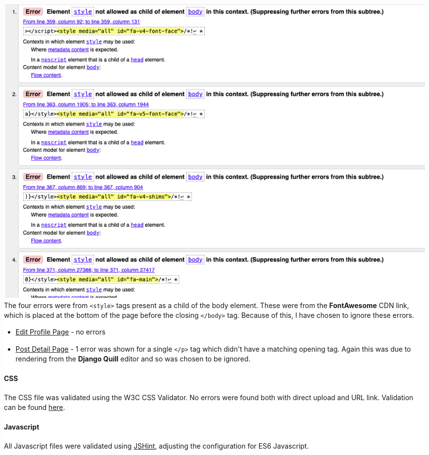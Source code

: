 ![Profile Page Validation](assets/screenshots/profile-html-validation.png)
    The four errors were from `<style>` tags present as a child of the body element. These were from the **FontAwesome** CDN link, which is placed at the bottom of the page before the closing `</body>` tag. Because of this, I have chosen to ignore these errors.

- [Edit Profile Page](https://validator.w3.org/nu/?showsource=yes&doc=https%3A%2F%2Fglobe-gazette-28c6be72f0db.herokuapp.com%2Fprofile%2Fmariam138%2Fedit) - no errors

- [Post Detail Page](https://validator.w3.org/nu/?showsource=yes&doc=https%3A%2F%2Fglobe-gazette-28c6be72f0db.herokuapp.com%2Fpost%2Fsouth-africa-in-the-autumn%2F) - 1 error was shown for a single `</p>` tag which didn't have a matching opening tag. Again this was due to rendering from the **Django Quill** editor and so was chosen to be ignored.

#### CSS

The CSS file was validated using the W3C CSS Validator. No errors were found both with direct upload and URL link. Validation can be found [here](https://jigsaw.w3.org/css-validator/validator?uri=https%3A%2F%2Fglobe-gazette-28c6be72f0db.herokuapp.com%2F&profile=css3svg&usermedium=all&warning=1&vextwarning=&lang=en).

#### Javascript

All Javascript files were validated using [JSHint](https://jshint.com/), adjusting the configuration for ES6 Javascript.
